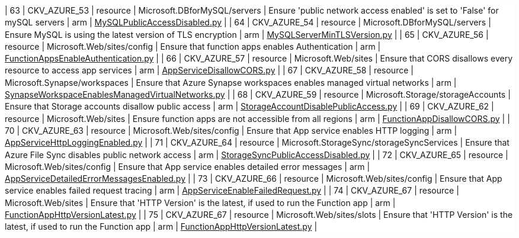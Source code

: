 |  63 | CKV_AZURE_53  | resource  | Microsoft.DBforMySQL/servers                                                 | Ensure 'public network access enabled' is set to 'False' for mySQL servers                                        | arm   | [MySQLPublicAccessDisabled.py](https://github.com/bridgecrewio/checkov/blob/main/checkov/arm/checks/resource/MySQLPublicAccessDisabled.py)                                                                   |
|  64 | CKV_AZURE_54  | resource  | Microsoft.DBforMySQL/servers                                                 | Ensure MySQL is using the latest version of TLS encryption                                                        | arm   | [MySQLServerMinTLSVersion.py](https://github.com/bridgecrewio/checkov/blob/main/checkov/arm/checks/resource/MySQLServerMinTLSVersion.py)                                                                     |
|  65 | CKV_AZURE_56  | resource  | Microsoft.Web/sites/config                                                   | Ensure that function apps enables Authentication                                                                  | arm   | [FunctionAppsEnableAuthentication.py](https://github.com/bridgecrewio/checkov/blob/main/checkov/arm/checks/resource/FunctionAppsEnableAuthentication.py)                                                     |
|  66 | CKV_AZURE_57  | resource  | Microsoft.Web/sites                                                          | Ensure that CORS disallows every resource to access app services                                                  | arm   | [AppServiceDisallowCORS.py](https://github.com/bridgecrewio/checkov/blob/main/checkov/arm/checks/resource/AppServiceDisallowCORS.py)                                                                         |
|  67 | CKV_AZURE_58  | resource  | Microsoft.Synapse/workspaces                                                 | Ensure that Azure Synapse workspaces enables managed virtual networks                                             | arm   | [SynapseWorkspaceEnablesManagedVirtualNetworks.py](https://github.com/bridgecrewio/checkov/blob/main/checkov/arm/checks/resource/SynapseWorkspaceEnablesManagedVirtualNetworks.py)                           |
|  68 | CKV_AZURE_59  | resource  | Microsoft.Storage/storageAccounts                                            | Ensure that Storage accounts disallow public access                                                               | arm   | [StorageAccountDisablePublicAccess.py](https://github.com/bridgecrewio/checkov/blob/main/checkov/arm/checks/resource/StorageAccountDisablePublicAccess.py)                                                   |
|  69 | CKV_AZURE_62  | resource  | Microsoft.Web/sites                                                          | Ensure function apps are not accessible from all regions                                                          | arm   | [FunctionAppDisallowCORS.py](https://github.com/bridgecrewio/checkov/blob/main/checkov/arm/checks/resource/FunctionAppDisallowCORS.py)                                                                       |
|  70 | CKV_AZURE_63  | resource  | Microsoft.Web/sites/config                                                   | Ensure that App service enables HTTP logging                                                                      | arm   | [AppServiceHttpLoggingEnabled.py](https://github.com/bridgecrewio/checkov/blob/main/checkov/arm/checks/resource/AppServiceHttpLoggingEnabled.py)                                                             |
|  71 | CKV_AZURE_64  | resource  | Microsoft.StorageSync/storageSyncServices                                    | Ensure that Azure File Sync disables public network access                                                        | arm   | [StorageSyncPublicAccessDisabled.py](https://github.com/bridgecrewio/checkov/blob/main/checkov/arm/checks/resource/StorageSyncPublicAccessDisabled.py)                                                       |
|  72 | CKV_AZURE_65  | resource  | Microsoft.Web/sites/config                                                   | Ensure that App service enables detailed error messages                                                           | arm   | [AppServiceDetailedErrorMessagesEnabled.py](https://github.com/bridgecrewio/checkov/blob/main/checkov/arm/checks/resource/AppServiceDetailedErrorMessagesEnabled.py)                                         |
|  73 | CKV_AZURE_66  | resource  | Microsoft.Web/sites/config                                                   | Ensure that App service enables failed request tracing                                                            | arm   | [AppServiceEnableFailedRequest.py](https://github.com/bridgecrewio/checkov/blob/main/checkov/arm/checks/resource/AppServiceEnableFailedRequest.py)                                                           |
|  74 | CKV_AZURE_67  | resource  | Microsoft.Web/sites                                                          | Ensure that 'HTTP Version' is the latest, if used to run the Function app                                         | arm   | [FunctionAppHttpVersionLatest.py](https://github.com/bridgecrewio/checkov/blob/main/checkov/arm/checks/resource/FunctionAppHttpVersionLatest.py)                                                             |
|  75 | CKV_AZURE_67  | resource  | Microsoft.Web/sites/slots                                                    | Ensure that 'HTTP Version' is the latest, if used to run the Function app                                         | arm   | [FunctionAppHttpVersionLatest.py](https://github.com/bridgecrewio/checkov/blob/main/checkov/arm/checks/resource/FunctionAppHttpVersionLatest.py)                                                             |